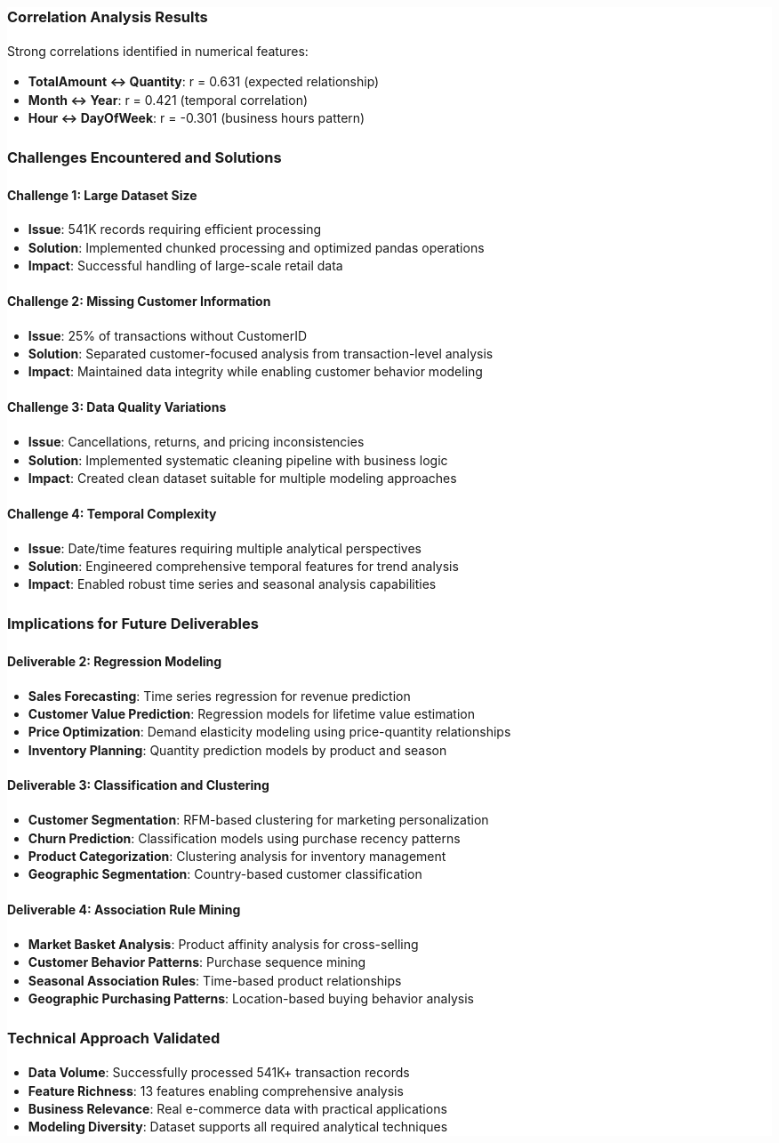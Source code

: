 ### Correlation Analysis Results
Strong correlations identified in numerical features:
- **TotalAmount ↔ Quantity**: r = 0.631 (expected relationship)
- **Month ↔ Year**: r = 0.421 (temporal correlation)
- **Hour ↔ DayOfWeek**: r = -0.301 (business hours pattern)

### Challenges Encountered and Solutions

#### Challenge 1: Large Dataset Size
- **Issue**: 541K records requiring efficient processing
- **Solution**: Implemented chunked processing and optimized pandas operations
- **Impact**: Successful handling of large-scale retail data

#### Challenge 2: Missing Customer Information
- **Issue**: 25% of transactions without CustomerID
- **Solution**: Separated customer-focused analysis from transaction-level analysis
- **Impact**: Maintained data integrity while enabling customer behavior modeling

#### Challenge 3: Data Quality Variations
- **Issue**: Cancellations, returns, and pricing inconsistencies
- **Solution**: Implemented systematic cleaning pipeline with business logic
- **Impact**: Created clean dataset suitable for multiple modeling approaches

#### Challenge 4: Temporal Complexity
- **Issue**: Date/time features requiring multiple analytical perspectives
- **Solution**: Engineered comprehensive temporal features for trend analysis
- **Impact**: Enabled robust time series and seasonal analysis capabilities

### Implications for Future Deliverables

#### Deliverable 2: Regression Modeling
- **Sales Forecasting**: Time series regression for revenue prediction
- **Customer Value Prediction**: Regression models for lifetime value estimation
- **Price Optimization**: Demand elasticity modeling using price-quantity relationships
- **Inventory Planning**: Quantity prediction models by product and season

#### Deliverable 3: Classification and Clustering
- **Customer Segmentation**: RFM-based clustering for marketing personalization
- **Churn Prediction**: Classification models using purchase recency patterns
- **Product Categorization**: Clustering analysis for inventory management
- **Geographic Segmentation**: Country-based customer classification

#### Deliverable 4: Association Rule Mining
- **Market Basket Analysis**: Product affinity analysis for cross-selling
- **Customer Behavior Patterns**: Purchase sequence mining
- **Seasonal Association Rules**: Time-based product relationships
- **Geographic Purchasing Patterns**: Location-based buying behavior analysis

### Technical Approach Validated
- **Data Volume**: Successfully processed 541K+ transaction records
- **Feature Richness**: 13 features enabling comprehensive analysis
- **Business Relevance**: Real e-commerce data with practical applications
- **Modeling Diversity**: Dataset supports all required analytical techniques
